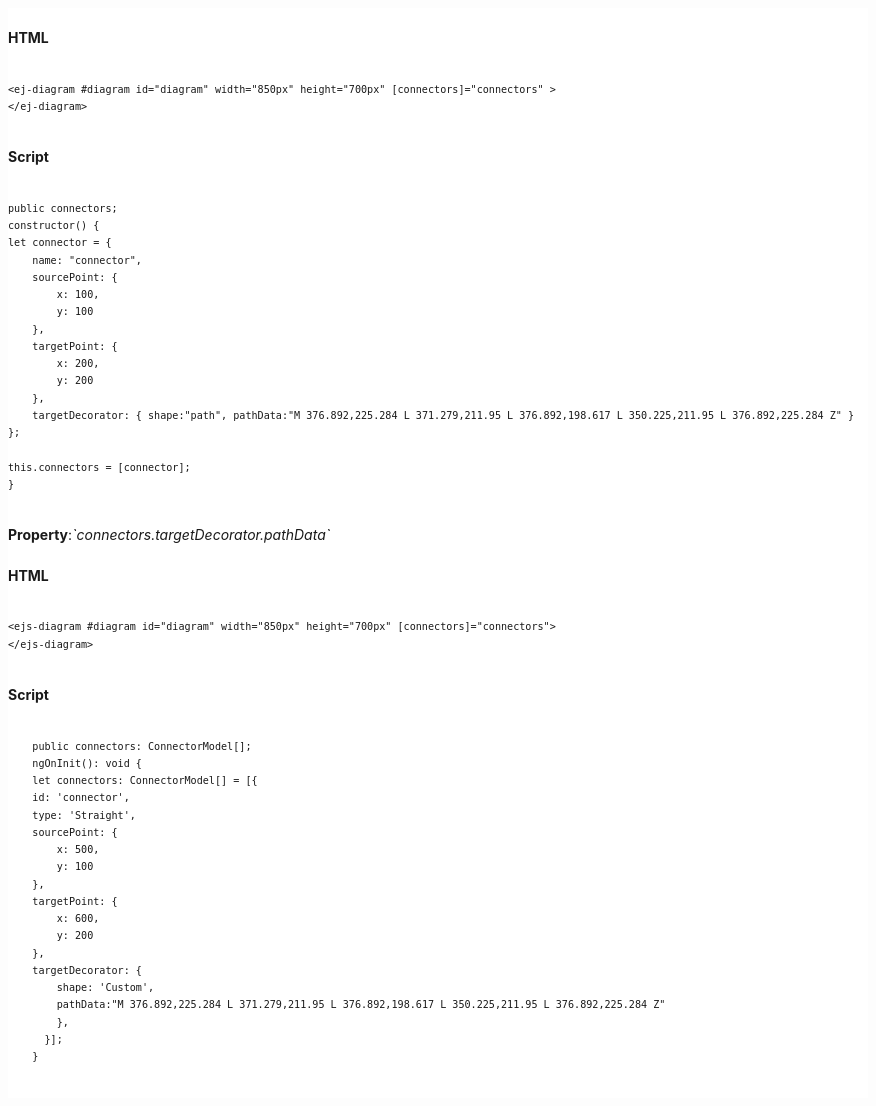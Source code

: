 </br>
<b>HTML</b>
<code>

    <ej-diagram #diagram id="diagram" width="850px" height="700px" [connectors]="connectors" >
    </ej-diagram>
</code>
<b>Script</b>
<code>

    public connectors;
    constructor() {
    let connector = {
        name: "connector",
        sourcePoint: {
            x: 100,
            y: 100
        },
        targetPoint: {
            x: 200,
            y: 200
        },
        targetDecorator: { shape:"path", pathData:"M 376.892,225.284 L 371.279,211.95 L 376.892,198.617 L 350.225,211.95 L 376.892,225.284 Z" }
    };

    this.connectors = [connector];
    }
</code>
</td><td>
<b>Property</b>:<i>`connectors.targetDecorator.pathData`</i>
</br>
</br>
<b>HTML</b>
<code>

    <ejs-diagram #diagram id="diagram" width="850px" height="700px" [connectors]="connectors">
    </ejs-diagram>
</code>
<b>Script</b>
<code>

        public connectors: ConnectorModel[];
        ngOnInit(): void {
        let connectors: ConnectorModel[] = [{
        id: 'connector',
        type: 'Straight',
        sourcePoint: {
            x: 500,
            y: 100
        },
        targetPoint: {
            x: 600,
            y: 200
        },
        targetDecorator: {
            shape: 'Custom',
            pathData:"M 376.892,225.284 L 371.279,211.95 L 376.892,198.617 L 350.225,211.95 L 376.892,225.284 Z"
            },
          }];
        }
</code></td>
</tr>
